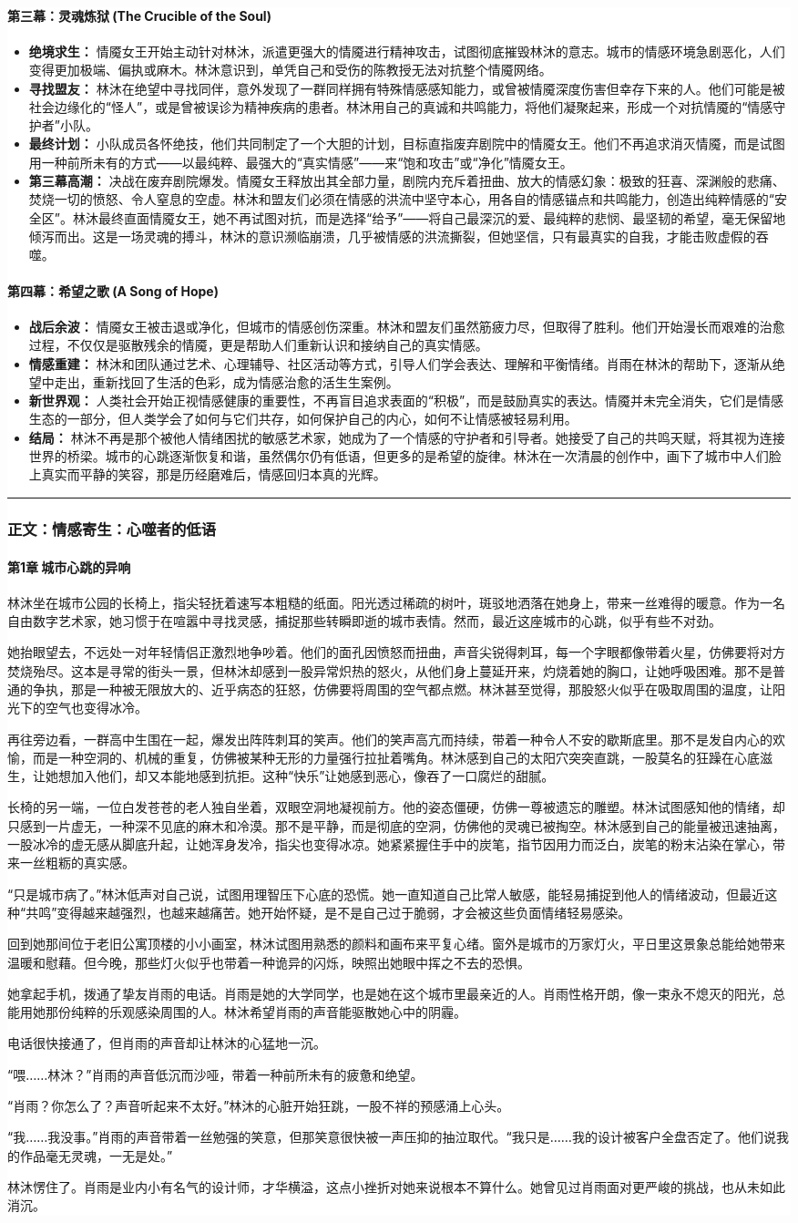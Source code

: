 #### 第三幕：灵魂炼狱 (The Crucible of the Soul)

*   **绝境求生：** 情魇女王开始主动针对林沐，派遣更强大的情魇进行精神攻击，试图彻底摧毁林沐的意志。城市的情感环境急剧恶化，人们变得更加极端、偏执或麻木。林沐意识到，单凭自己和受伤的陈教授无法对抗整个情魇网络。
*   **寻找盟友：** 林沐在绝望中寻找同伴，意外发现了一群同样拥有特殊情感感知能力，或曾被情魇深度伤害但幸存下来的人。他们可能是被社会边缘化的“怪人”，或是曾被误诊为精神疾病的患者。林沐用自己的真诚和共鸣能力，将他们凝聚起来，形成一个对抗情魇的“情感守护者”小队。
*   **最终计划：** 小队成员各怀绝技，他们共同制定了一个大胆的计划，目标直指废弃剧院中的情魇女王。他们不再追求消灭情魇，而是试图用一种前所未有的方式——以最纯粹、最强大的“真实情感”——来“饱和攻击”或“净化”情魇女王。
*   **第三幕高潮：** 决战在废弃剧院爆发。情魇女王释放出其全部力量，剧院内充斥着扭曲、放大的情感幻象：极致的狂喜、深渊般的悲痛、焚烧一切的愤怒、令人窒息的空虚。林沐和盟友们必须在情感的洪流中坚守本心，用各自的情感锚点和共鸣能力，创造出纯粹情感的“安全区”。林沐最终直面情魇女王，她不再试图对抗，而是选择“给予”——将自己最深沉的爱、最纯粹的悲悯、最坚韧的希望，毫无保留地倾泻而出。这是一场灵魂的搏斗，林沐的意识濒临崩溃，几乎被情感的洪流撕裂，但她坚信，只有最真实的自我，才能击败虚假的吞噬。

#### 第四幕：希望之歌 (A Song of Hope)

*   **战后余波：** 情魇女王被击退或净化，但城市的情感创伤深重。林沐和盟友们虽然筋疲力尽，但取得了胜利。他们开始漫长而艰难的治愈过程，不仅仅是驱散残余的情魇，更是帮助人们重新认识和接纳自己的真实情感。
*   **情感重建：** 林沐和团队通过艺术、心理辅导、社区活动等方式，引导人们学会表达、理解和平衡情绪。肖雨在林沐的帮助下，逐渐从绝望中走出，重新找回了生活的色彩，成为情感治愈的活生生案例。
*   **新世界观：** 人类社会开始正视情感健康的重要性，不再盲目追求表面的“积极”，而是鼓励真实的表达。情魇并未完全消失，它们是情感生态的一部分，但人类学会了如何与它们共存，如何保护自己的内心，如何不让情感被轻易利用。
*   **结局：** 林沐不再是那个被他人情绪困扰的敏感艺术家，她成为了一个情感的守护者和引导者。她接受了自己的共鸣天赋，将其视为连接世界的桥梁。城市的心跳逐渐恢复和谐，虽然偶尔仍有低语，但更多的是希望的旋律。林沐在一次清晨的创作中，画下了城市中人们脸上真实而平静的笑容，那是历经磨难后，情感回归本真的光辉。

---

### 正文：情感寄生：心噬者的低语

#### 第1章 城市心跳的异响

林沐坐在城市公园的长椅上，指尖轻抚着速写本粗糙的纸面。阳光透过稀疏的树叶，斑驳地洒落在她身上，带来一丝难得的暖意。作为一名自由数字艺术家，她习惯于在喧嚣中寻找灵感，捕捉那些转瞬即逝的城市表情。然而，最近这座城市的心跳，似乎有些不对劲。

她抬眼望去，不远处一对年轻情侣正激烈地争吵着。他们的面孔因愤怒而扭曲，声音尖锐得刺耳，每一个字眼都像带着火星，仿佛要将对方焚烧殆尽。这本是寻常的街头一景，但林沐却感到一股异常炽热的怒火，从他们身上蔓延开来，灼烧着她的胸口，让她呼吸困难。那不是普通的争执，那是一种被无限放大的、近乎病态的狂怒，仿佛要将周围的空气都点燃。林沐甚至觉得，那股怒火似乎在吸取周围的温度，让阳光下的空气也变得冰冷。

再往旁边看，一群高中生围在一起，爆发出阵阵刺耳的笑声。他们的笑声高亢而持续，带着一种令人不安的歇斯底里。那不是发自内心的欢愉，而是一种空洞的、机械的重复，仿佛被某种无形的力量强行拉扯着嘴角。林沐感到自己的太阳穴突突直跳，一股莫名的狂躁在心底滋生，让她想加入他们，却又本能地感到抗拒。这种“快乐”让她感到恶心，像吞了一口腐烂的甜腻。

长椅的另一端，一位白发苍苍的老人独自坐着，双眼空洞地凝视前方。他的姿态僵硬，仿佛一尊被遗忘的雕塑。林沐试图感知他的情绪，却只感到一片虚无，一种深不见底的麻木和冷漠。那不是平静，而是彻底的空洞，仿佛他的灵魂已被掏空。林沐感到自己的能量被迅速抽离，一股冰冷的虚无感从脚底升起，让她浑身发冷，指尖也变得冰凉。她紧紧握住手中的炭笔，指节因用力而泛白，炭笔的粉末沾染在掌心，带来一丝粗粝的真实感。

“只是城市病了。”林沐低声对自己说，试图用理智压下心底的恐慌。她一直知道自己比常人敏感，能轻易捕捉到他人的情绪波动，但最近这种“共鸣”变得越来越强烈，也越来越痛苦。她开始怀疑，是不是自己过于脆弱，才会被这些负面情绪轻易感染。

回到她那间位于老旧公寓顶楼的小小画室，林沐试图用熟悉的颜料和画布来平复心绪。窗外是城市的万家灯火，平日里这景象总能给她带来温暖和慰藉。但今晚，那些灯火似乎也带着一种诡异的闪烁，映照出她眼中挥之不去的恐惧。

她拿起手机，拨通了挚友肖雨的电话。肖雨是她的大学同学，也是她在这个城市里最亲近的人。肖雨性格开朗，像一束永不熄灭的阳光，总能用她那份纯粹的乐观感染周围的人。林沐希望肖雨的声音能驱散她心中的阴霾。

电话很快接通了，但肖雨的声音却让林沐的心猛地一沉。

“喂……林沐？”肖雨的声音低沉而沙哑，带着一种前所未有的疲惫和绝望。

“肖雨？你怎么了？声音听起来不太好。”林沐的心脏开始狂跳，一股不祥的预感涌上心头。

“我……我没事。”肖雨的声音带着一丝勉强的笑意，但那笑意很快被一声压抑的抽泣取代。“我只是……我的设计被客户全盘否定了。他们说我的作品毫无灵魂，一无是处。”

林沐愣住了。肖雨是业内小有名气的设计师，才华横溢，这点小挫折对她来说根本不算什么。她曾见过肖雨面对更严峻的挑战，也从未如此消沉。

